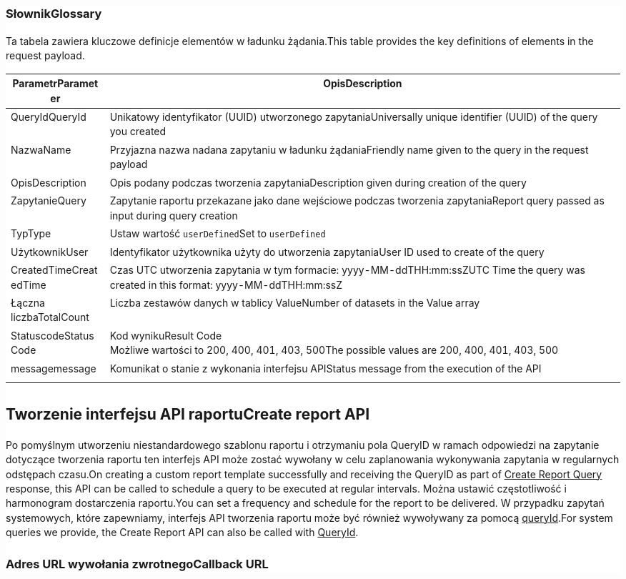 ### <a name="glossary"></a><span data-ttu-id="85053-170">Słownik</span><span class="sxs-lookup"><span data-stu-id="85053-170">Glossary</span></span>

<span data-ttu-id="85053-171">Ta tabela zawiera kluczowe definicje elementów w ładunku żądania.</span><span class="sxs-lookup"><span data-stu-id="85053-171">This table provides the key definitions of elements in the request payload.</span></span>

|    <span data-ttu-id="85053-172">Parametr</span><span class="sxs-lookup"><span data-stu-id="85053-172">Parameter</span></span>     |    <span data-ttu-id="85053-173">Opis</span><span class="sxs-lookup"><span data-stu-id="85053-173">Description</span></span>     |
|    ----    |    ----    |
|    <span data-ttu-id="85053-174">QueryId</span><span class="sxs-lookup"><span data-stu-id="85053-174">QueryId</span></span>     |    <span data-ttu-id="85053-175">Unikatowy identyfikator (UUID) utworzonego zapytania</span><span class="sxs-lookup"><span data-stu-id="85053-175">Universally unique identifier (UUID) of the query you created</span></span>     |
|    <span data-ttu-id="85053-176">Nazwa</span><span class="sxs-lookup"><span data-stu-id="85053-176">Name</span></span>     |    <span data-ttu-id="85053-177">Przyjazna nazwa nadana zapytaniu w ładunku żądania</span><span class="sxs-lookup"><span data-stu-id="85053-177">Friendly name given to the query in the request payload</span></span>     |
|    <span data-ttu-id="85053-178">Opis</span><span class="sxs-lookup"><span data-stu-id="85053-178">Description</span></span>     |    <span data-ttu-id="85053-179">Opis podany podczas tworzenia zapytania</span><span class="sxs-lookup"><span data-stu-id="85053-179">Description given during creation of the query</span></span>     |
|    <span data-ttu-id="85053-180">Zapytanie</span><span class="sxs-lookup"><span data-stu-id="85053-180">Query</span></span>     |    <span data-ttu-id="85053-181">Zapytanie raportu przekazane jako dane wejściowe podczas tworzenia zapytania</span><span class="sxs-lookup"><span data-stu-id="85053-181">Report query passed as input during query creation</span></span>     |
|    <span data-ttu-id="85053-182">Typ</span><span class="sxs-lookup"><span data-stu-id="85053-182">Type</span></span>     |    <span data-ttu-id="85053-183">Ustaw wartość `userDefined`</span><span class="sxs-lookup"><span data-stu-id="85053-183">Set to `userDefined`</span></span>     |
|    <span data-ttu-id="85053-184">Użytkownik</span><span class="sxs-lookup"><span data-stu-id="85053-184">User</span></span>     |    <span data-ttu-id="85053-185">Identyfikator użytkownika użyty do utworzenia zapytania</span><span class="sxs-lookup"><span data-stu-id="85053-185">User ID used to create of the query</span></span>     |
|    <span data-ttu-id="85053-186">CreatedTime</span><span class="sxs-lookup"><span data-stu-id="85053-186">CreatedTime</span></span>     |    <span data-ttu-id="85053-187">Czas UTC utworzenia zapytania w tym formacie: yyyy-MM-ddTHH:mm:ssZ</span><span class="sxs-lookup"><span data-stu-id="85053-187">UTC Time the query was created in this format: yyyy-MM-ddTHH:mm:ssZ</span></span>     |
|    <span data-ttu-id="85053-188">Łączna liczba</span><span class="sxs-lookup"><span data-stu-id="85053-188">TotalCount</span></span>     |    <span data-ttu-id="85053-189">Liczba zestawów danych w tablicy Value</span><span class="sxs-lookup"><span data-stu-id="85053-189">Number of datasets in the Value array</span></span>     |
|    <span data-ttu-id="85053-190">Statuscode</span><span class="sxs-lookup"><span data-stu-id="85053-190">StatusCode</span></span>     |    <span data-ttu-id="85053-191">Kod wyniku</span><span class="sxs-lookup"><span data-stu-id="85053-191">Result Code</span></span> <br> <span data-ttu-id="85053-192">Możliwe wartości to 200, 400, 401, 403, 500</span><span class="sxs-lookup"><span data-stu-id="85053-192">The possible values are 200, 400, 401, 403, 500</span></span>     |
|    <span data-ttu-id="85053-193">message</span><span class="sxs-lookup"><span data-stu-id="85053-193">message</span></span>     |    <span data-ttu-id="85053-194">Komunikat o stanie z wykonania interfejsu API</span><span class="sxs-lookup"><span data-stu-id="85053-194">Status message from the execution of the API</span></span>     |
|        |        |

## <a name="create-report-api"></a><span data-ttu-id="85053-195">Tworzenie interfejsu API raportu</span><span class="sxs-lookup"><span data-stu-id="85053-195">Create report API</span></span>

<span data-ttu-id="85053-196">Po pomyślnym utworzeniu niestandardowego szablonu raportu i [](#create-report-query-api) otrzymaniu pola QueryID w ramach odpowiedzi na zapytanie dotyczące tworzenia raportu ten interfejs API może zostać wywołany w celu zaplanowania wykonywania zapytania w regularnych odstępach czasu.</span><span class="sxs-lookup"><span data-stu-id="85053-196">On creating a custom report template successfully and receiving the QueryID as part of [Create Report Query](#create-report-query-api) response, this API can be called to schedule a query to be executed at regular intervals.</span></span> <span data-ttu-id="85053-197">Można ustawić częstotliwość i harmonogram dostarczenia raportu.</span><span class="sxs-lookup"><span data-stu-id="85053-197">You can set a frequency and schedule for the report to be delivered.</span></span>
<span data-ttu-id="85053-198">W przypadku zapytań systemowych, które zapewniamy, interfejs API tworzenia raportu może być również wywoływany za pomocą [queryId](insights-programmatic-system-queries.md).</span><span class="sxs-lookup"><span data-stu-id="85053-198">For system queries we provide, the Create Report API can also be called with [QueryId](insights-programmatic-system-queries.md).</span></span>

### <a name="callback-url"></a><span data-ttu-id="85053-199">Adres URL wywołania zwrotnego</span><span class="sxs-lookup"><span data-stu-id="85053-199">Callback URL</span></span>
